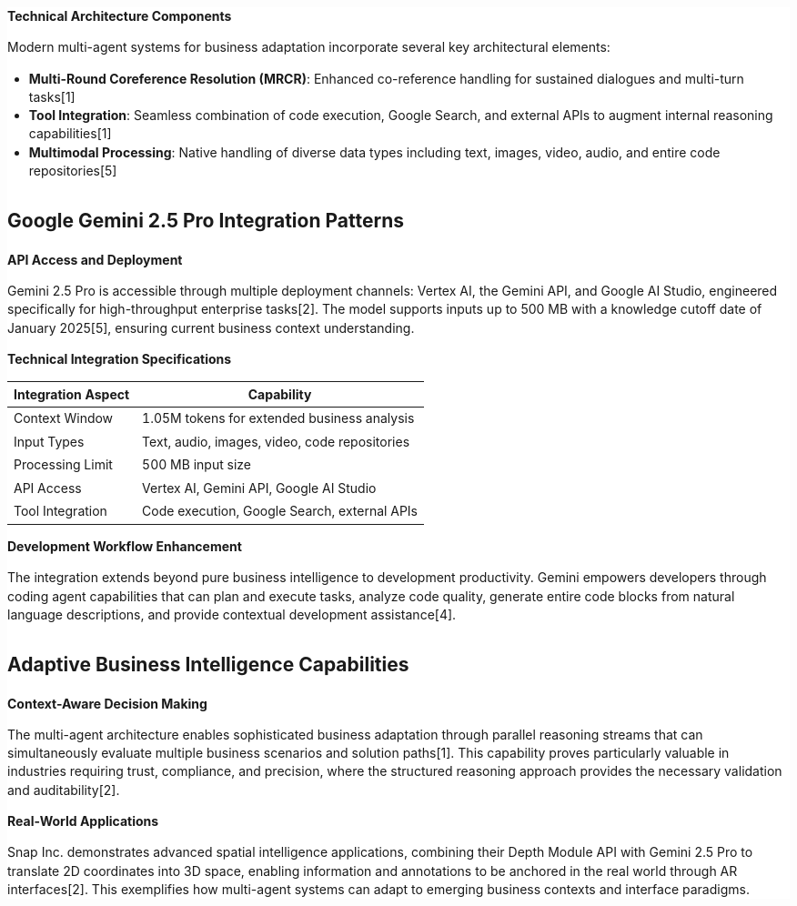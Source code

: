 **Technical Architecture Components**

Modern multi-agent systems for business adaptation incorporate several key architectural elements:

- **Multi-Round Coreference Resolution (MRCR)**: Enhanced co-reference handling for sustained dialogues and multi-turn tasks[1]
- **Tool Integration**: Seamless combination of code execution, Google Search, and external APIs to augment internal reasoning capabilities[1]
- **Multimodal Processing**: Native handling of diverse data types including text, images, video, audio, and entire code repositories[5]

## Google Gemini 2.5 Pro Integration Patterns

**API Access and Deployment**

Gemini 2.5 Pro is accessible through multiple deployment channels: Vertex AI, the Gemini API, and Google AI Studio, engineered specifically for high-throughput enterprise tasks[2]. The model supports inputs up to 500 MB with a knowledge cutoff date of January 2025[5], ensuring current business context understanding.

**Technical Integration Specifications**

| Integration Aspect | Capability |
|---|---|
| Context Window | 1.05M tokens for extended business analysis |
| Input Types | Text, audio, images, video, code repositories |
| Processing Limit | 500 MB input size |
| API Access | Vertex AI, Gemini API, Google AI Studio |
| Tool Integration | Code execution, Google Search, external APIs |

**Development Workflow Enhancement**

The integration extends beyond pure business intelligence to development productivity. Gemini empowers developers through coding agent capabilities that can plan and execute tasks, analyze code quality, generate entire code blocks from natural language descriptions, and provide contextual development assistance[4].

## Adaptive Business Intelligence Capabilities

**Context-Aware Decision Making**

The multi-agent architecture enables sophisticated business adaptation through parallel reasoning streams that can simultaneously evaluate multiple business scenarios and solution paths[1]. This capability proves particularly valuable in industries requiring trust, compliance, and precision, where the structured reasoning approach provides the necessary validation and auditability[2].

**Real-World Applications**

Snap Inc. demonstrates advanced spatial intelligence applications, combining their Depth Module API with Gemini 2.5 Pro to translate 2D coordinates into 3D space, enabling information and annotations to be anchored in the real world through AR interfaces[2]. This exemplifies how multi-agent systems can adapt to emerging business contexts and interface paradigms.
